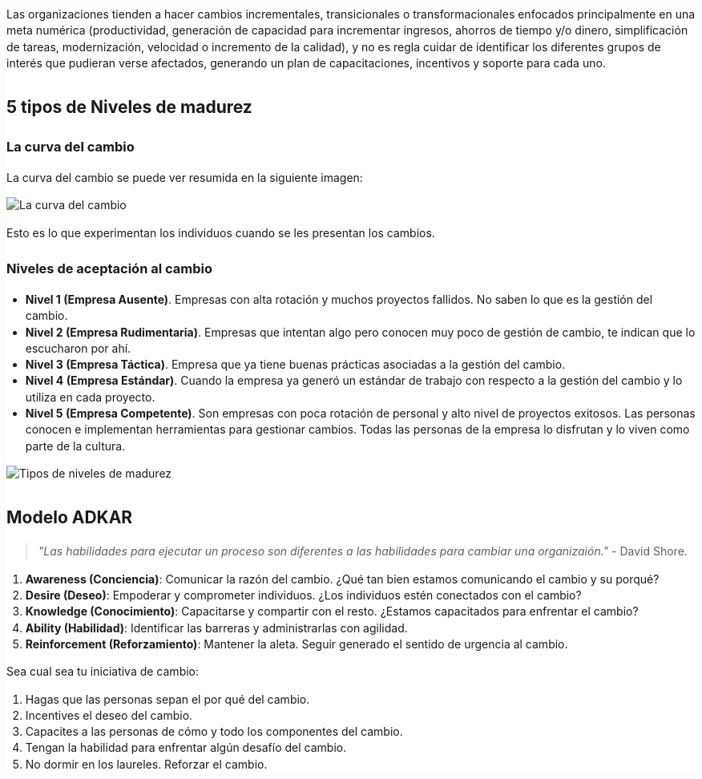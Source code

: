Las organizaciones tienden a hacer cambios incrementales, transicionales o transformacionales enfocados principalmente en una meta numérica (productividad, generación de capacidad para incrementar ingresos, ahorros de tiempo y/o dinero, simplificación de tareas, modernización, velocidad o incremento de la calidad), y no es regla cuidar de identificar los diferentes grupos de interés que pudieran verse afectados, generando un plan de capacitaciones, incentivos y soporte para cada uno.

## 5 tipos de Niveles de madurez

### La curva del cambio
La curva del cambio se puede ver resumida en la siguiente imagen:

![La curva del cambio](img/curva-del-cambio.png)

Esto es lo que experimentan los individuos cuando se les presentan los cambios.

### Niveles de aceptación al cambio
- **Nivel 1 (Empresa Ausente)**. Empresas con alta rotación y muchos proyectos fallidos. No saben lo que es la gestión del cambio.
- **Nivel 2 (Empresa Rudimentaria)**. Empresas que intentan algo pero conocen muy poco de gestión de cambio, te indican que lo escucharon por ahí.
- **Nivel 3 (Empresa Táctica)**. Empresa que ya tiene buenas prácticas asociadas a la gestión del cambio.
- **Nivel 4 (Empresa Estándar)**. Cuando la empresa ya generó un estándar de trabajo con respecto a la gestión del cambio y lo utiliza en cada proyecto.
- **Nivel 5 (Empresa Competente)**. Son empresas con poca rotación de personal y alto nivel de proyectos exitosos. Las personas conocen e implementan herramientas para gestionar cambios. Todas las personas de la empresa lo disfrutan y lo viven como parte de la cultura.

![Tipos de niveles de madurez](img/tipos-de-niveles-de-madurez.jpg)

## Modelo ADKAR
> *"Las habilidades para ejecutar un proceso son diferentes a las habilidades para cambiar una organizaión."* - David Shore.

1. **Awareness (Conciencia)**: Comunicar la razón del cambio. ¿Qué tan bien estamos comunicando el cambio y su porqué?
2. **Desire (Deseo)**: Empoderar y comprometer individuos. ¿Los individuos estén conectados con el cambio?
3. **Knowledge (Conocimiento)**: Capacitarse y compartir con el resto. ¿Estamos capacitados para enfrentar el cambio?
4. **Ability (Habilidad)**: Identificar las barreras y administrarlas con agilidad.
5. **Reinforcement (Reforzamiento)**: Mantener la aleta. Seguir generado el sentido de urgencia al cambio.


Sea cual sea tu iniciativa de cambio:

1. Hagas que las personas sepan el por qué del cambio.
2. Incentives el deseo del cambio.
3. Capacites a las personas de cómo y todo los componentes del cambio.
4. Tengan la habilidad para enfrentar algún desafío del cambio.
5. No dormir en los laureles. Reforzar el cambio.
